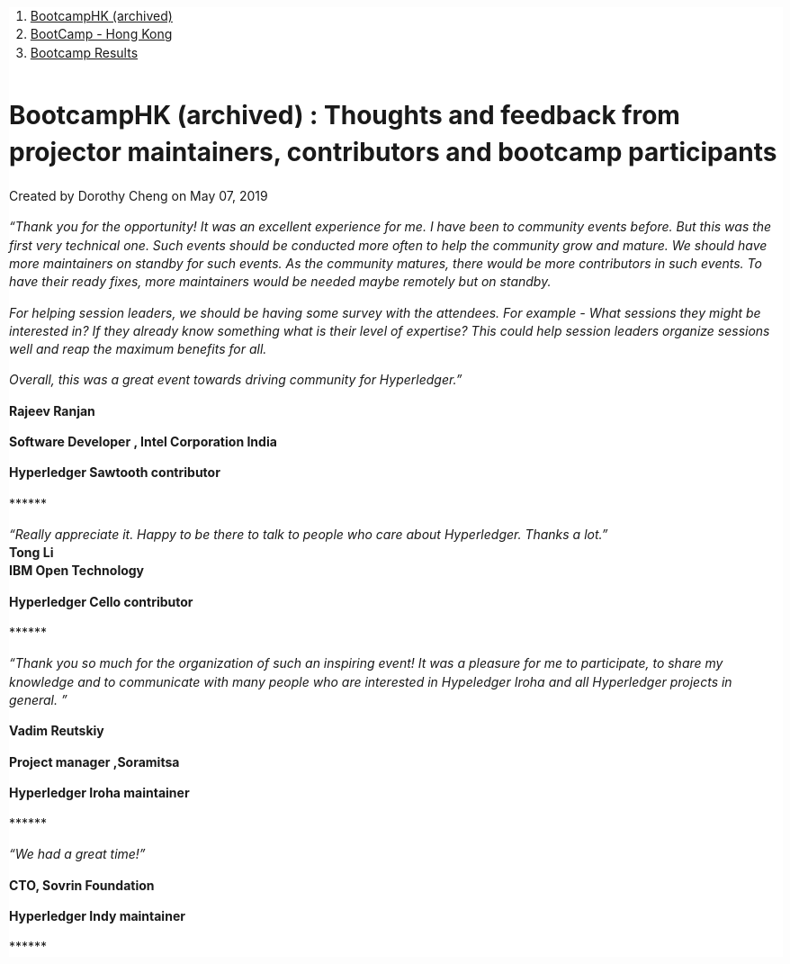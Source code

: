 1. [BootcampHK (archived)](index.html)
2. [BootCamp - Hong Kong](BootCamp---Hong-Kong_23102870.html)
3. [Bootcamp Results](Bootcamp-Results_23103386.html)

# BootcampHK (archived) : Thoughts and feedback from projector maintainers, contributors and bootcamp participants

Created by Dorothy Cheng on May 07, 2019

*“Thank you for the opportunity! It was an excellent experience for me. I have been to community events before. But this was the first very technical one. Such events should be conducted more often to help the community grow and mature. We should have more maintainers on standby for such events. As the community matures, there would be more contributors in such events. To have their ready fixes, more maintainers would be needed maybe remotely but on standby.*

*For helping session leaders, we should be having some survey with the attendees. For example - What sessions they might be interested in? If they already know something what is their level of expertise?* *This could help session leaders organize sessions well and reap the maximum benefits for all.*

*Overall, this was a great event towards driving community for Hyperledger.”*

**Rajeev Ranjan**

**Software Developer , Intel Corporation India**

**Hyperledger Sawtooth contributor**

\*\*\*\*\**

*“Really appreciate it. Happy to be there to talk to people who care about Hyperledger. Thanks a lot.”*  
**Tong Li  
IBM Open Technology**

**Hyperledger Cello contributor**

\*\*\*\*\**

*“Thank you so much for the organization of such an inspiring event! It was a pleasure for me to participate, to share my knowledge and to communicate with many people who are interested in Hypeledger Iroha and all Hyperledger projects in general. ”*

**Vadim Reutskiy**

**Project manager ,Soramitsa**

**Hyperledger Iroha maintainer**

\*\*\*\*\**

*“We had a great time!”*

**CTO, Sovrin Foundation**

**Hyperledger Indy maintainer**

\*\*\*\*\**
